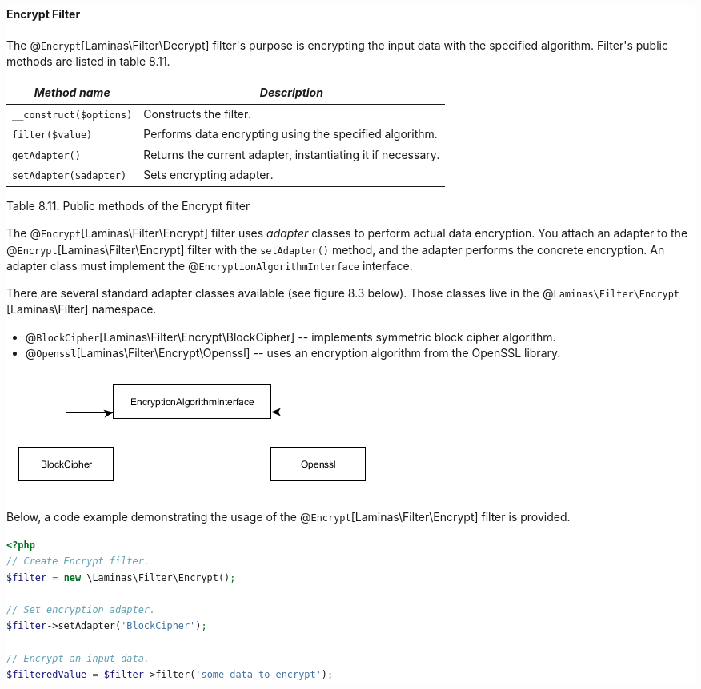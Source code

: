 #### Encrypt Filter

The @`Encrypt`[Laminas\Filter\Decrypt] filter's purpose is encrypting the input data with the specified algorithm.
Filter's public methods are listed in table 8.11.

| *Method name*                  | *Description*                                                 |
|--------------------------------|---------------------------------------------------------------|
| `__construct($options)`        | Constructs the filter.                                        |
| `filter($value)`               | Performs data encrypting using the specified algorithm.      |
| `getAdapter()`                 | Returns the current adapter, instantiating it if necessary.   |
| `setAdapter($adapter)`         | Sets encrypting adapter.                                     |

Table 8.11. Public methods of the Encrypt filter

The @`Encrypt`[Laminas\Filter\Encrypt] filter uses *adapter* classes to perform actual data encryption. You attach an
adapter to the @`Encrypt`[Laminas\Filter\Encrypt] filter with the `setAdapter()` method, and the adapter performs the
concrete encryption. An adapter class must implement the @`EncryptionAlgorithmInterface` interface.

There are several standard adapter classes available (see figure 8.3 below). Those
classes live in the @`Laminas\Filter\Encrypt`[Laminas\Filter] namespace.

 * @`BlockCipher`[Laminas\Filter\Encrypt\BlockCipher] -- implements symmetric block cipher algorithm.
 * @`Openssl`[Laminas\Filter\Encrypt\Openssl] -- uses an encryption algorithm from the OpenSSL library.

![Figure 8.3. Encryption algorithm adapter inheritance](images/filters/encryption_algorithm_inheritance.png)

Below, a code example demonstrating the usage of the @`Encrypt`[Laminas\Filter\Encrypt] filter is provided.

~~~php
<?php
// Create Encrypt filter.
$filter = new \Laminas\Filter\Encrypt();

// Set encryption adapter.
$filter->setAdapter('BlockCipher');

// Encrypt an input data.
$filteredValue = $filter->filter('some data to encrypt');
~~~


[^standard_filters]: In this section, we only consider the standard filters belonging to the @`Laminas\Filter` namespace,
[^filter_inheritance]: From figure 8.1, you may also notice that there are several more base filters: @`AbstractUnicode` filter is the base class
[^phone_filter_service]: The `PhoneFilter` class may be considered as a service model because its goal is to